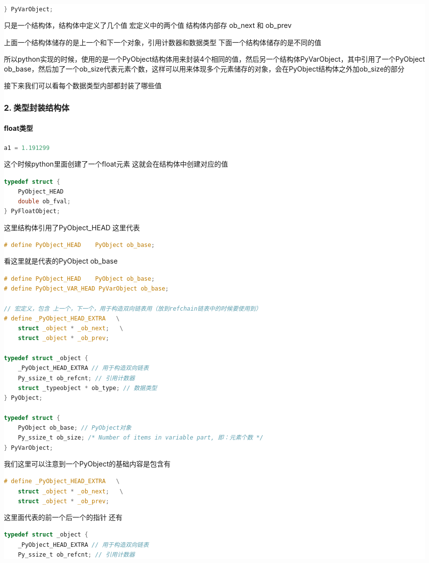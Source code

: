 ```c
} PyVarObject;
```

只是一个结构体，结构体中定义了几个值
宏定义中的两个值
结构体内部存 ob_next 和 ob_prev

上面一个结构体储存的是上一个和下一个对象，引用计数器和数据类型
下面一个结构体储存的是不同的值

所以python实现的时候，使用的是一个PyObject结构体用来封装4个相同的值，然后另一个结构体PyVarObject，其中引用了一个PyObject ob_base，然后加了一个ob_size代表元素个数，这样可以用来体现多个元素储存的对象，会在PyObject结构体之外加ob_size的部分

接下来我们可以看每个数据类型内部都封装了哪些值

### 2. 类型封装结构体
#### float类型

```python
a1 = 1.191299
```
这个时候python里面创建了一个float元素
这就会在结构体中创建对应的值
```c
typedef struct {
	PyObject_HEAD
	double ob_fval;
} PyFloatObject;
```
这里结构体引用了PyObject_HEAD
这里代表
```c
# define PyObject_HEAD    PyObject ob_base;
```
看这里就是代表的PyObject ob_base
```c
# define PyObject_HEAD    PyObject ob_base;
# define PyObject_VAR_HEAD PyVarObject ob_base;

// 宏定义，包含 上一个，下一个，用于构造双向链表用（放到refchain链表中的时候要使用到）
# define _PyObject_HEAD_EXTRA   \
	struct _object * _ob_next;   \
	struct _object * _ob_prev;

typedef struct _object {
	_PyObject_HEAD_EXTRA // 用于构造双向链表
	Py_ssize_t ob_refcnt; // 引用计数器
	struct _typeobject * ob_type; // 数据类型
} PyObject;

typedef struct {
	PyObject ob_base; // PyObject对象
	Py_ssize_t ob_size; /* Number of items in variable part, 即：元素个数 */
} PyVarObject;
```
我们这里可以注意到一个PyObject的基础内容是包含有
```c
# define _PyObject_HEAD_EXTRA   \
	struct _object * _ob_next;   \
	struct _object * _ob_prev;
```
这里面代表的前一个后一个的指针
还有
```c
typedef struct _object {
	_PyObject_HEAD_EXTRA // 用于构造双向链表
	Py_ssize_t ob_refcnt; // 引用计数器
```